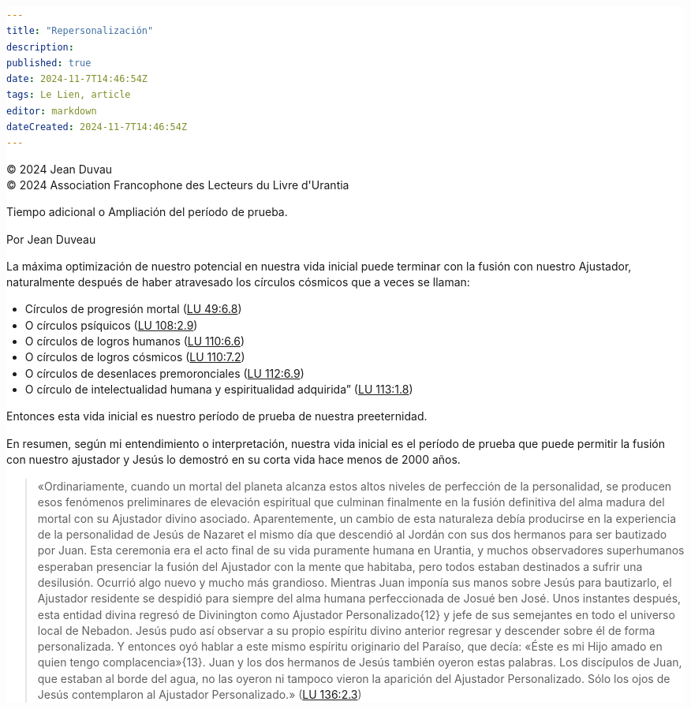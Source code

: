 ```yaml
---
title: "Repersonalización"
description: 
published: true
date: 2024-11-7T14:46:54Z
tags: Le Lien, article
editor: markdown
dateCreated: 2024-11-7T14:46:54Z
---
```


<p class="v-card tema v-sheet--gris claro aclarar-3 px-2">© 2024 Jean Duvau<br>© 2024 Association Francophone des Lecteurs du Livre d'Urantia</p>


Tiempo adicional o Ampliación del período de prueba.

Por Jean Duveau

La máxima optimización de nuestro potencial en nuestra vida inicial puede terminar con la fusión con nuestro Ajustador, naturalmente después de haber atravesado los círculos cósmicos que a veces se llaman:

- Círculos de progresión mortal ([LU 49:6.8](/es/The_Urantia_Book/49#p6_8))
- O círculos psíquicos ([LU 108:2.9](/es/The_Urantia_Book/108#p2_9))
- O círculos de logros humanos ([LU 110:6.6](/es/The_Urantia_Book/110#p6_6))
- O círculos de logros cósmicos ([LU 110:7.2](/es/The_Urantia_Book/110#p7_2))
- O círculos de desenlaces premoronciales ([LU 112:6.9](/es/The_Urantia_Book/112#p6_9))
- O círculo de intelectualidad humana y espiritualidad adquirida” ([LU 113:1.8](/es/The_Urantia_Book/113#p1_8))

Entonces esta vida inicial es nuestro período de prueba de nuestra preeternidad.

En resumen, según mi entendimiento o interpretación, nuestra vida inicial es el período de prueba que puede permitir la fusión con nuestro ajustador y Jesús lo demostró en su corta vida hace menos de 2000 años.

> «Ordinariamente, cuando un mortal del planeta alcanza estos altos niveles de perfección de la personalidad, se producen esos fenómenos preliminares de elevación espiritual que culminan finalmente en la fusión definitiva del alma madura del mortal con su Ajustador divino asociado. Aparentemente, un cambio de esta naturaleza debía producirse en la experiencia de la personalidad de Jesús de Nazaret el mismo día que descendió al Jordán con sus dos hermanos para ser bautizado por Juan. Esta ceremonia era el acto final de su vida puramente humana en Urantia, y muchos observadores superhumanos esperaban presenciar la fusión del Ajustador con la mente que habitaba, pero todos estaban destinados a sufrir una desilusión. Ocurrió algo nuevo y mucho más grandioso. Mientras Juan imponía sus manos sobre Jesús para bautizarlo, el Ajustador residente se despidió para siempre del alma humana perfeccionada de Josué ben José. Unos instantes después, esta entidad divina regresó de Divinington como Ajustador Personalizado{12} y jefe de sus semejantes en todo el universo local de Nebadon. Jesús pudo así observar a su propio espíritu divino anterior regresar y descender sobre él de forma personalizada. Y entonces oyó hablar a este mismo espíritu originario del Paraíso, que decía: «Éste es mi Hijo amado en quien tengo complacencia»{13}. Juan y los dos hermanos de Jesús también oyeron estas palabras. Los discípulos de Juan, que estaban al borde del agua, no las oyeron ni tampoco vieron la aparición del Ajustador Personalizado. Sólo los ojos de Jesús contemplaron al Ajustador Personalizado.» ([LU 136:2.3](/es/The_Urantia_Book/136#p2_3))
